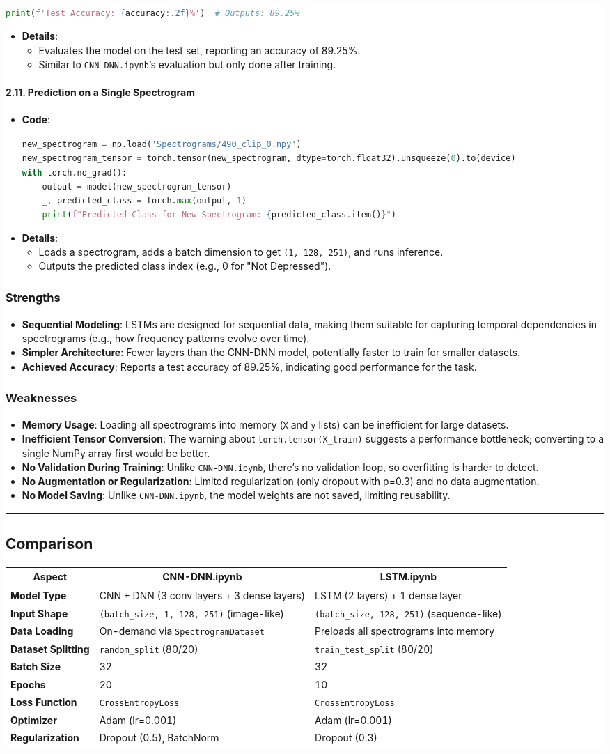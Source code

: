   ```python
  print(f'Test Accuracy: {accuracy:.2f}%')  # Outputs: 89.25%
  ```
- **Details**:
  - Evaluates the model on the test set, reporting an accuracy of 89.25%.
  - Similar to `CNN-DNN.ipynb`’s evaluation but only done after training.

#### **2.11. Prediction on a Single Spectrogram**
- **Code**:
  ```python
  new_spectrogram = np.load('Spectrograms/490_clip_0.npy')
  new_spectrogram_tensor = torch.tensor(new_spectrogram, dtype=torch.float32).unsqueeze(0).to(device)
  with torch.no_grad():
      output = model(new_spectrogram_tensor)
      _, predicted_class = torch.max(output, 1)
      print(f"Predicted Class for New Spectrogram: {predicted_class.item()}")
  ```
- **Details**:
  - Loads a spectrogram, adds a batch dimension to get `(1, 128, 251)`, and runs inference.
  - Outputs the predicted class index (e.g., 0 for "Not Depressed").

### **Strengths**
- **Sequential Modeling**: LSTMs are designed for sequential data, making them suitable for capturing temporal dependencies in spectrograms (e.g., how frequency patterns evolve over time).
- **Simpler Architecture**: Fewer layers than the CNN-DNN model, potentially faster to train for smaller datasets.
- **Achieved Accuracy**: Reports a test accuracy of 89.25%, indicating good performance for the task.

### **Weaknesses**
- **Memory Usage**: Loading all spectrograms into memory (`X` and `y` lists) can be inefficient for large datasets.
- **Inefficient Tensor Conversion**: The warning about `torch.tensor(X_train)` suggests a performance bottleneck; converting to a single NumPy array first would be better.
- **No Validation During Training**: Unlike `CNN-DNN.ipynb`, there’s no validation loop, so overfitting is harder to detect.
- **No Augmentation or Regularization**: Limited regularization (only dropout with p=0.3) and no data augmentation.
- **No Model Saving**: Unlike `CNN-DNN.ipynb`, the model weights are not saved, limiting reusability.

---

## **Comparison**

| **Aspect**                | **CNN-DNN.ipynb**                              | **LSTM.ipynb**                                |
|---------------------------|-----------------------------------------------|---------------------------------------------|
| **Model Type**            | CNN + DNN (3 conv layers + 3 dense layers)    | LSTM (2 layers) + 1 dense layer            |
| **Input Shape**           | `(batch_size, 1, 128, 251)` (image-like)      | `(batch_size, 128, 251)` (sequence-like)   |
| **Data Loading**          | On-demand via `SpectrogramDataset`            | Preloads all spectrograms into memory       |
| **Dataset Splitting**     | `random_split` (80/20)                        | `train_test_split` (80/20)                 |
| **Batch Size**            | 32                                            | 32                                         |
| **Epochs**                | 20                                            | 10                                         |
| **Loss Function**         | `CrossEntropyLoss`                            | `CrossEntropyLoss`                         |
| **Optimizer**             | Adam (lr=0.001)                               | Adam (lr=0.001)                            |
| **Regularization**        | Dropout (0.5), BatchNorm                      | Dropout (0.3)                              |